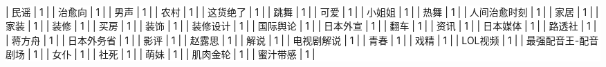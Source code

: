 | 民谣 | 1 |
| 治愈向 | 1 |
| 男声 | 1 |
| 农村 | 1 |
| 这货绝了 | 1 |
| 跳舞 | 1 |
| 可爱 | 1 |
| 小姐姐 | 1 |
| 热舞 | 1 |
| 人间治愈时刻 | 1 |
| 家居 | 1 |
| 家装 | 1 |
| 装修 | 1 |
| 买房 | 1 |
| 装饰 | 1 |
| 装修设计 | 1 |
| 国际舆论 | 1 |
| 日本外宣 | 1 |
| 翻车 | 1 |
| 资讯 | 1 |
| 日本媒体 | 1 |
| 路透社 | 1 |
| 蒋方舟 | 1 |
| 日本外务省 | 1 |
| 影评 | 1 |
| 赵露思 | 1 |
| 解说 | 1 |
| 电视剧解说 | 1 |
| 青春 | 1 |
| 戏精 | 1 |
| LOL视频 | 1 |
| 最强配音王-配音剧场 | 1 |
| 女仆 | 1 |
| 社死 | 1 |
| 萌妹 | 1 |
| 肌肉金轮 | 1 |
| 蜜汁带感 | 1 |